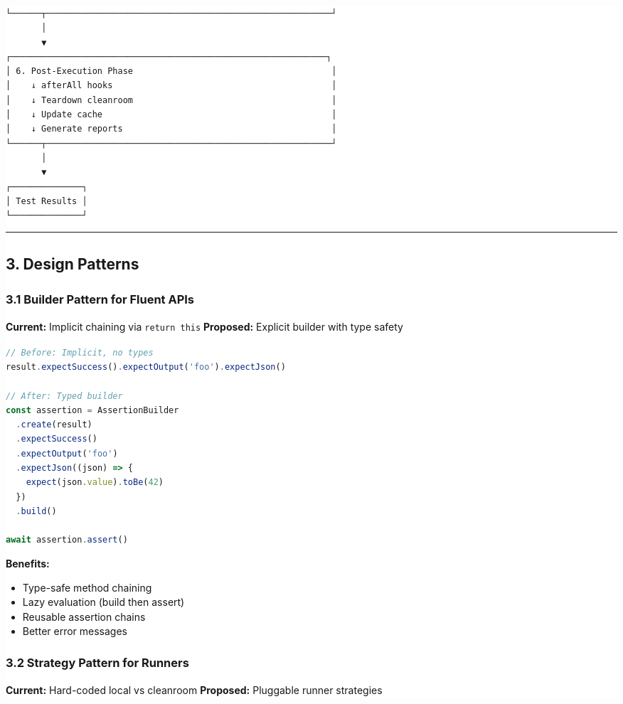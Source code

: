 ```
└──────┬────────────────────────────────────────────────────────┘
       │
       ▼
┌──────────────────────────────────────────────────────────────┐
│ 6. Post-Execution Phase                                       │
│    ↓ afterAll hooks                                           │
│    ↓ Teardown cleanroom                                       │
│    ↓ Update cache                                             │
│    ↓ Generate reports                                         │
└──────┬────────────────────────────────────────────────────────┘
       │
       ▼
┌──────────────┐
│ Test Results │
└──────────────┘
```

---

## 3. Design Patterns

### 3.1 Builder Pattern for Fluent APIs

**Current:** Implicit chaining via `return this`
**Proposed:** Explicit builder with type safety

```typescript
// Before: Implicit, no types
result.expectSuccess().expectOutput('foo').expectJson()

// After: Typed builder
const assertion = AssertionBuilder
  .create(result)
  .expectSuccess()
  .expectOutput('foo')
  .expectJson((json) => {
    expect(json.value).toBe(42)
  })
  .build()

await assertion.assert()
```

**Benefits:**
- Type-safe method chaining
- Lazy evaluation (build then assert)
- Reusable assertion chains
- Better error messages

### 3.2 Strategy Pattern for Runners

**Current:** Hard-coded local vs cleanroom
**Proposed:** Pluggable runner strategies
